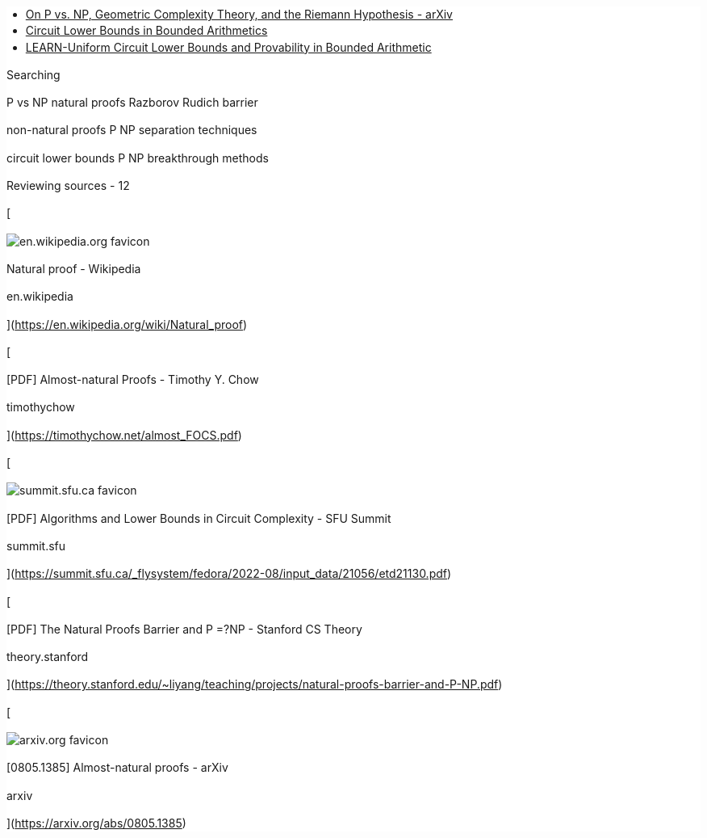 - [On P vs. NP, Geometric Complexity Theory, and the Riemann Hypothesis - arXiv](https://arxiv.org/abs/0908.1936)
- [Circuit Lower Bounds in Bounded Arithmetics](https://www.karlin.mff.cuni.cz/~krajicek/clbaapal.pdf)
- [LEARN-Uniform Circuit Lower Bounds and Provability in Bounded Arithmetic](https://www.dcs.warwick.ac.uk/~igorcarb/documents/papers/CKKO21.pdf)

Searching

P vs NP natural proofs Razborov Rudich barrier

non-natural proofs P NP separation techniques

circuit lower bounds P NP breakthrough methods

Reviewing sources - 12

[

![en.wikipedia.org favicon](https://www.google.com/s2/favicons?sz=128&domain=en.wikipedia.org)

Natural proof - Wikipedia

en.wikipedia

](https://en.wikipedia.org/wiki/Natural_proof)

[

[PDF] Almost-natural Proofs - Timothy Y. Chow

timothychow

](https://timothychow.net/almost_FOCS.pdf)

[

![summit.sfu.ca favicon](https://www.google.com/s2/favicons?sz=128&domain=summit.sfu.ca)

[PDF] Algorithms and Lower Bounds in Circuit Complexity - SFU Summit

summit.sfu

](https://summit.sfu.ca/_flysystem/fedora/2022-08/input_data/21056/etd21130.pdf)

[

[PDF] The Natural Proofs Barrier and P =?NP - Stanford CS Theory

theory.stanford

](https://theory.stanford.edu/~liyang/teaching/projects/natural-proofs-barrier-and-P-NP.pdf)

[

![arxiv.org favicon](https://www.google.com/s2/favicons?sz=128&domain=arxiv.org)

[0805.1385] Almost-natural proofs - arXiv

arxiv

](https://arxiv.org/abs/0805.1385)
